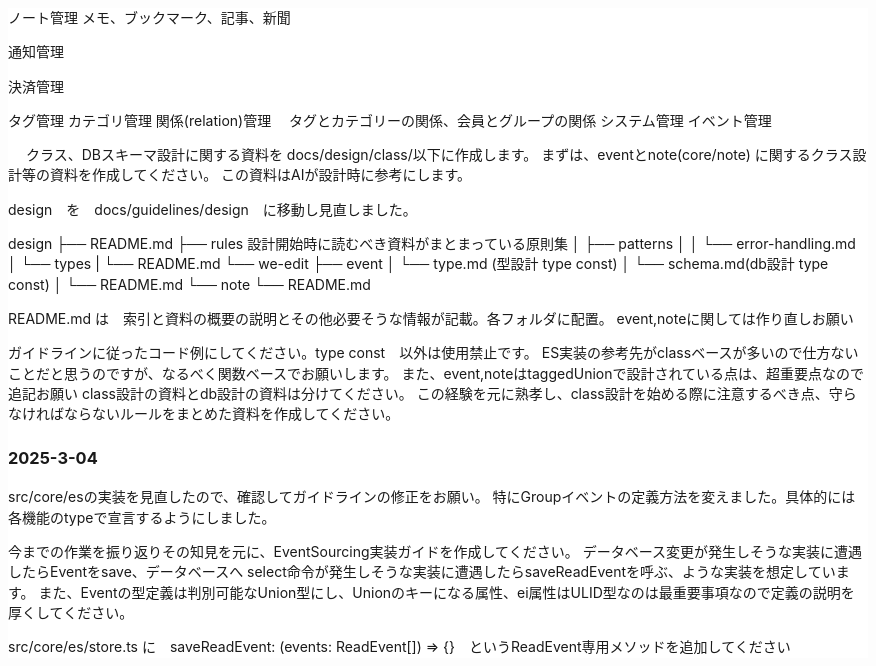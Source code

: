 ノート管理
メモ、ブックマーク、記事、新聞

通知管理

決済管理

タグ管理
カテゴリ管理
関係(relation)管理
　タグとカテゴリーの関係、会員とグループの関係
システム管理
イベント管理

　
クラス、DBスキーマ設計に関する資料を docs/design/class/以下に作成します。
まずは、eventとnote(core/note) に関するクラス設計等の資料を作成してください。
この資料はAIが設計時に参考にします。

design　を　docs/guidelines/design　に移動し見直しました。

design
├── README.md
├── rules 設計開始時に読むべき資料がまとまっている原則集
│ ├── patterns
│ │ └── error-handling.md
│ └── types
| └── README.md
└── we-edit
├── event
│ └── type.md (型設計 type const)
│ └── schema.md(db設計 type const)
│ └── README.md
└── note
└── README.md

README.md は　索引と資料の概要の説明とその他必要そうな情報が記載。各フォルダに配置。
event,noteに関しては作り直しお願い

ガイドラインに従ったコード例にしてください。type const　以外は使用禁止です。
ES実装の参考先がclassベースが多いので仕方ないことだと思うのですが、なるべく関数ベースでお願いします。
また、event,noteはtaggedUnionで設計されている点は、超重要点なので追記お願い
class設計の資料とdb設計の資料は分けてください。
この経験を元に熟孝し、class設計を始める際に注意するべき点、守らなければならないルールをまとめた資料を作成してください。

### 2025-3-04

src/core/esの実装を見直したので、確認してガイドラインの修正をお願い。
特にGroupイベントの定義方法を変えました。具体的には各機能のtypeで宣言するようにしました。

今までの作業を振り返りその知見を元に、EventSourcing実装ガイドを作成してください。
データベース変更が発生しそうな実装に遭遇したらEventをsave、データベースへ
select命令が発生しそうな実装に遭遇したらsaveReadEventを呼ぶ、ような実装を想定しています。
また、Eventの型定義は判別可能なUnion型にし、Unionのキーになる属性、ei属性はULID型なのは最重要事項なので定義の説明を厚くしてください。

src/core/es/store.ts に　saveReadEvent: (events: ReadEvent[]) => {}　というReadEvent専用メソッドを追加してください
